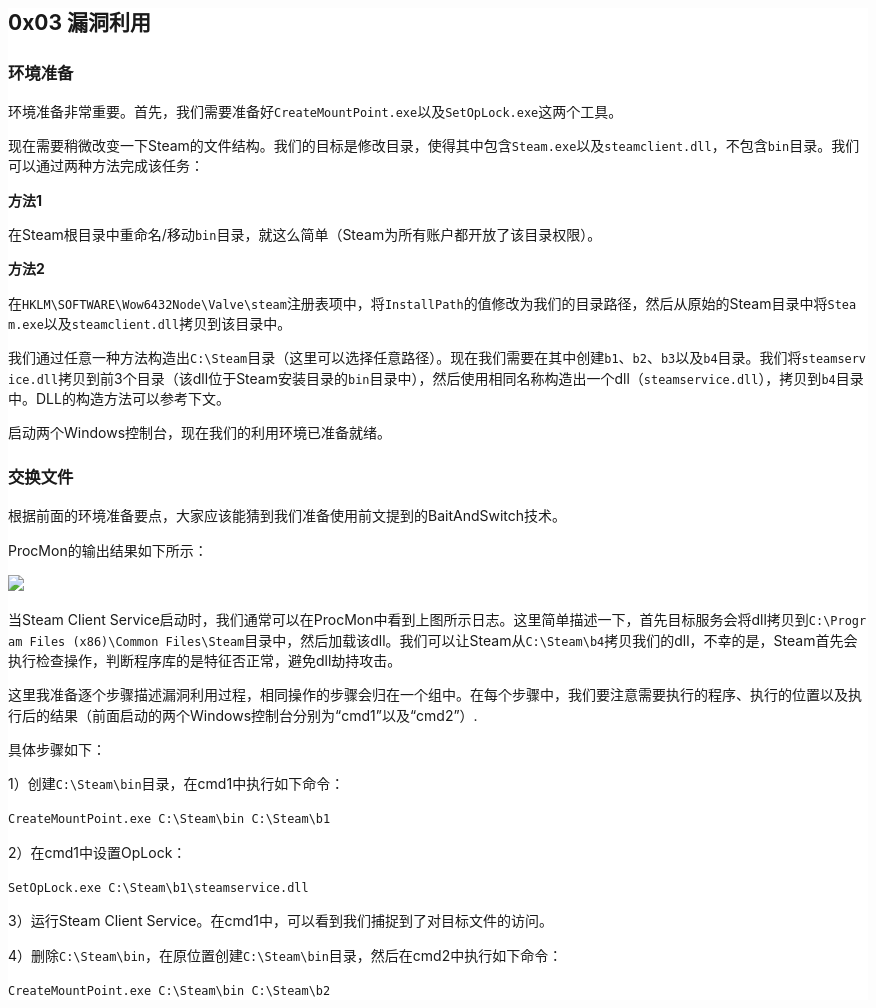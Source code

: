 

## 0x03 漏洞利用

### <a class="reference-link" name="%E7%8E%AF%E5%A2%83%E5%87%86%E5%A4%87"></a>环境准备

环境准备非常重要。首先，我们需要准备好`CreateMountPoint.exe`以及`SetOpLock.exe`这两个工具。

现在需要稍微改变一下Steam的文件结构。我们的目标是修改目录，使得其中包含`Steam.exe`以及`steamclient.dll`，不包含`bin`目录。我们可以通过两种方法完成该任务：

**方法1**

在Steam根目录中重命名/移动`bin`目录，就这么简单（Steam为所有账户都开放了该目录权限）。

**方法2**

在`HKLM\SOFTWARE\Wow6432Node\Valve\steam`注册表项中，将`InstallPath`的值修改为我们的目录路径，然后从原始的Steam目录中将`Steam.exe`以及`steamclient.dll`拷贝到该目录中。

我们通过任意一种方法构造出`C:\Steam`目录（这里可以选择任意路径）。现在我们需要在其中创建`b1`、`b2`、`b3`以及`b4`目录。我们将`steamservice.dll`拷贝到前3个目录（该dll位于Steam安装目录的`bin`目录中），然后使用相同名称构造出一个dll（`steamservice.dll`），拷贝到`b4`目录中。DLL的构造方法可以参考下文。

启动两个Windows控制台，现在我们的利用环境已准备就绪。

### <a class="reference-link" name="%E4%BA%A4%E6%8D%A2%E6%96%87%E4%BB%B6"></a>交换文件

根据前面的环境准备要点，大家应该能猜到我们准备使用前文提到的BaitAndSwitch技术。

ProcMon的输出结果如下所示：

[![](https://p3.ssl.qhimg.com/t01b12eceaf5cf8f60e.png)](https://p3.ssl.qhimg.com/t01b12eceaf5cf8f60e.png)

当Steam Client Service启动时，我们通常可以在ProcMon中看到上图所示日志。这里简单描述一下，首先目标服务会将dll拷贝到`C:\Program Files (x86)\Common Files\Steam`目录中，然后加载该dll。我们可以让Steam从`C:\Steam\b4`拷贝我们的dll，不幸的是，Steam首先会执行检查操作，判断程序库的是特征否正常，避免dll劫持攻击。

这里我准备逐个步骤描述漏洞利用过程，相同操作的步骤会归在一个组中。在每个步骤中，我们要注意需要执行的程序、执行的位置以及执行后的结果（前面启动的两个Windows控制台分别为“cmd1”以及“cmd2”）.

具体步骤如下：

1）创建`C:\Steam\bin`目录，在cmd1中执行如下命令：

```
CreateMountPoint.exe С:\Steam\bin C:\Steam\b1
```

2）在cmd1中设置OpLock：

```
SetOpLock.exe C:\Steam\b1\steamservice.dll
```

3）运行Steam Client Service。在cmd1中，可以看到我们捕捉到了对目标文件的访问。

4）删除`C:\Steam\bin`，在原位置创建`C:\Steam\bin`目录，然后在cmd2中执行如下命令：

```
CreateMountPoint.exe С:\Steam\bin C:\Steam\b2
```
